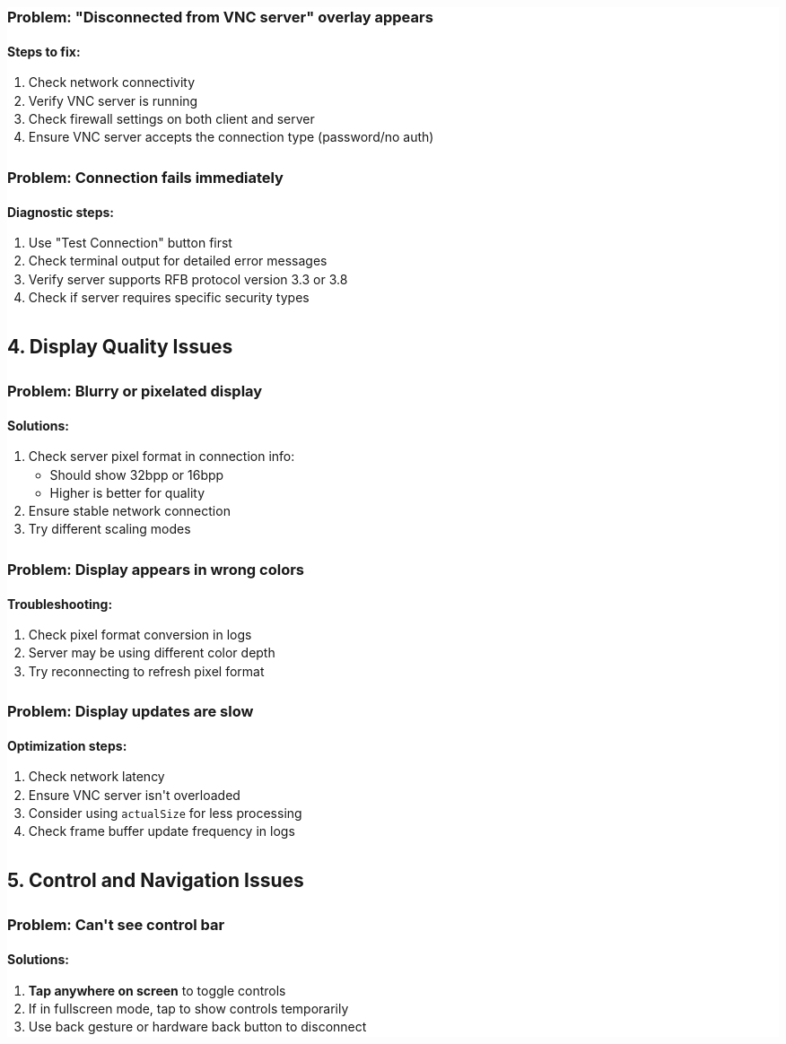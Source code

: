 ### Problem: "Disconnected from VNC server" overlay appears

**Steps to fix:**
1. Check network connectivity
2. Verify VNC server is running
3. Check firewall settings on both client and server
4. Ensure VNC server accepts the connection type (password/no auth)

### Problem: Connection fails immediately

**Diagnostic steps:**
1. Use "Test Connection" button first
2. Check terminal output for detailed error messages
3. Verify server supports RFB protocol version 3.3 or 3.8
4. Check if server requires specific security types

## 4. Display Quality Issues

### Problem: Blurry or pixelated display

**Solutions:**
1. Check server pixel format in connection info:
   - Should show 32bpp or 16bpp
   - Higher is better for quality
2. Ensure stable network connection
3. Try different scaling modes

### Problem: Display appears in wrong colors

**Troubleshooting:**
1. Check pixel format conversion in logs
2. Server may be using different color depth
3. Try reconnecting to refresh pixel format

### Problem: Display updates are slow

**Optimization steps:**
1. Check network latency
2. Ensure VNC server isn't overloaded
3. Consider using `actualSize` for less processing
4. Check frame buffer update frequency in logs

## 5. Control and Navigation Issues

### Problem: Can't see control bar

**Solutions:**
1. **Tap anywhere on screen** to toggle controls
2. If in fullscreen mode, tap to show controls temporarily
3. Use back gesture or hardware back button to disconnect
